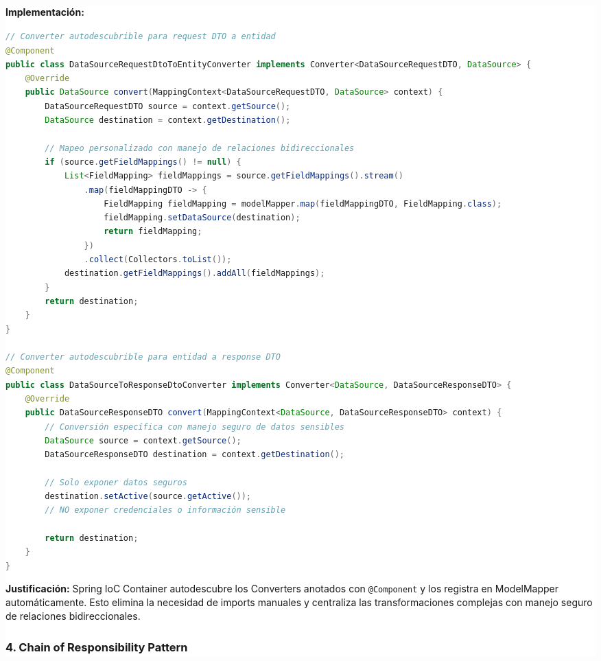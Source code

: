 **Implementación:**
```java
// Converter autodescubrible para request DTO a entidad
@Component
public class DataSourceRequestDtoToEntityConverter implements Converter<DataSourceRequestDTO, DataSource> {
    @Override
    public DataSource convert(MappingContext<DataSourceRequestDTO, DataSource> context) {
        DataSourceRequestDTO source = context.getSource();
        DataSource destination = context.getDestination();
        
        // Mapeo personalizado con manejo de relaciones bidireccionales
        if (source.getFieldMappings() != null) {
            List<FieldMapping> fieldMappings = source.getFieldMappings().stream()
                .map(fieldMappingDTO -> {
                    FieldMapping fieldMapping = modelMapper.map(fieldMappingDTO, FieldMapping.class);
                    fieldMapping.setDataSource(destination);
                    return fieldMapping;
                })
                .collect(Collectors.toList());
            destination.getFieldMappings().addAll(fieldMappings);
        }
        return destination;
    }
}

// Converter autodescubrible para entidad a response DTO
@Component
public class DataSourceToResponseDtoConverter implements Converter<DataSource, DataSourceResponseDTO> {
    @Override
    public DataSourceResponseDTO convert(MappingContext<DataSource, DataSourceResponseDTO> context) {
        // Conversión específica con manejo seguro de datos sensibles
        DataSource source = context.getSource();
        DataSourceResponseDTO destination = context.getDestination();
        
        // Solo exponer datos seguros
        destination.setActive(source.getActive());
        // NO exponer credenciales o información sensible
        
        return destination;
    }
}
```

**Justificación:** Spring IoC Container autodescubre los Converters anotados con `@Component` y los registra en ModelMapper automáticamente. Esto elimina la necesidad de imports manuales y centraliza las transformaciones complejas con manejo seguro de relaciones bidireccionales.

### 4. Chain of Responsibility Pattern
